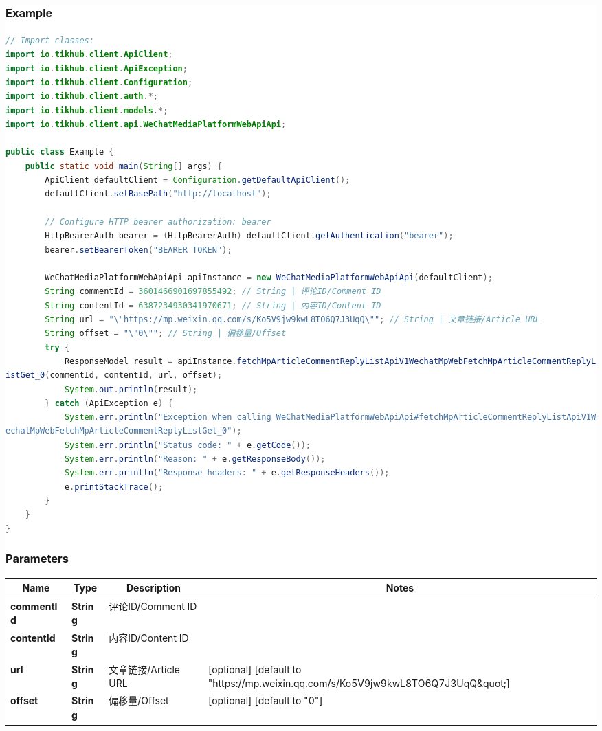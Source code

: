 ### Example

```java
// Import classes:
import io.tikhub.client.ApiClient;
import io.tikhub.client.ApiException;
import io.tikhub.client.Configuration;
import io.tikhub.client.auth.*;
import io.tikhub.client.models.*;
import io.tikhub.client.api.WeChatMediaPlatformWebApiApi;

public class Example {
    public static void main(String[] args) {
        ApiClient defaultClient = Configuration.getDefaultApiClient();
        defaultClient.setBasePath("http://localhost");
        
        // Configure HTTP bearer authorization: bearer
        HttpBearerAuth bearer = (HttpBearerAuth) defaultClient.getAuthentication("bearer");
        bearer.setBearerToken("BEARER TOKEN");

        WeChatMediaPlatformWebApiApi apiInstance = new WeChatMediaPlatformWebApiApi(defaultClient);
        String commentId = 3601466901697855492; // String | 评论ID/Comment ID
        String contentId = 6387234930341970671; // String | 内容ID/Content ID
        String url = "\"https://mp.weixin.qq.com/s/Ko5V9jw9kwL8TO6Q7J3UqQ\""; // String | 文章链接/Article URL
        String offset = "\"0\""; // String | 偏移量/Offset
        try {
            ResponseModel result = apiInstance.fetchMpArticleCommentReplyListApiV1WechatMpWebFetchMpArticleCommentReplyListGet_0(commentId, contentId, url, offset);
            System.out.println(result);
        } catch (ApiException e) {
            System.err.println("Exception when calling WeChatMediaPlatformWebApiApi#fetchMpArticleCommentReplyListApiV1WechatMpWebFetchMpArticleCommentReplyListGet_0");
            System.err.println("Status code: " + e.getCode());
            System.err.println("Reason: " + e.getResponseBody());
            System.err.println("Response headers: " + e.getResponseHeaders());
            e.printStackTrace();
        }
    }
}
```

### Parameters


Name | Type | Description  | Notes
------------- | ------------- | ------------- | -------------
 **commentId** | **String**| 评论ID/Comment ID |
 **contentId** | **String**| 内容ID/Content ID |
 **url** | **String**| 文章链接/Article URL | [optional] [default to &quot;https://mp.weixin.qq.com/s/Ko5V9jw9kwL8TO6Q7J3UqQ&quot;]
 **offset** | **String**| 偏移量/Offset | [optional] [default to &quot;0&quot;]

